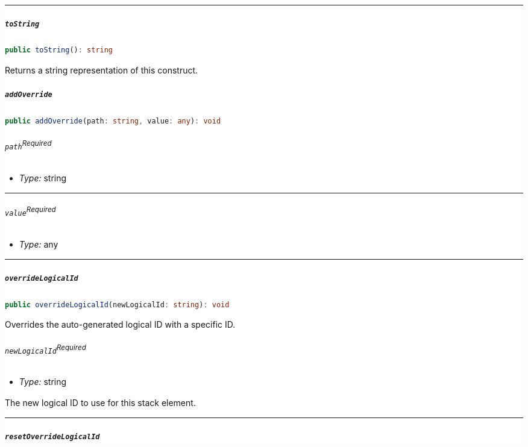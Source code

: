 
---

##### `toString` <a name="toString" id="rhizo-co-terraform-provider-oci.databaseManagementExternalAsm.DatabaseManagementExternalAsm.toString"></a>

```typescript
public toString(): string
```

Returns a string representation of this construct.

##### `addOverride` <a name="addOverride" id="rhizo-co-terraform-provider-oci.databaseManagementExternalAsm.DatabaseManagementExternalAsm.addOverride"></a>

```typescript
public addOverride(path: string, value: any): void
```

###### `path`<sup>Required</sup> <a name="path" id="rhizo-co-terraform-provider-oci.databaseManagementExternalAsm.DatabaseManagementExternalAsm.addOverride.parameter.path"></a>

- *Type:* string

---

###### `value`<sup>Required</sup> <a name="value" id="rhizo-co-terraform-provider-oci.databaseManagementExternalAsm.DatabaseManagementExternalAsm.addOverride.parameter.value"></a>

- *Type:* any

---

##### `overrideLogicalId` <a name="overrideLogicalId" id="rhizo-co-terraform-provider-oci.databaseManagementExternalAsm.DatabaseManagementExternalAsm.overrideLogicalId"></a>

```typescript
public overrideLogicalId(newLogicalId: string): void
```

Overrides the auto-generated logical ID with a specific ID.

###### `newLogicalId`<sup>Required</sup> <a name="newLogicalId" id="rhizo-co-terraform-provider-oci.databaseManagementExternalAsm.DatabaseManagementExternalAsm.overrideLogicalId.parameter.newLogicalId"></a>

- *Type:* string

The new logical ID to use for this stack element.

---

##### `resetOverrideLogicalId` <a name="resetOverrideLogicalId" id="rhizo-co-terraform-provider-oci.databaseManagementExternalAsm.DatabaseManagementExternalAsm.resetOverrideLogicalId"></a>
